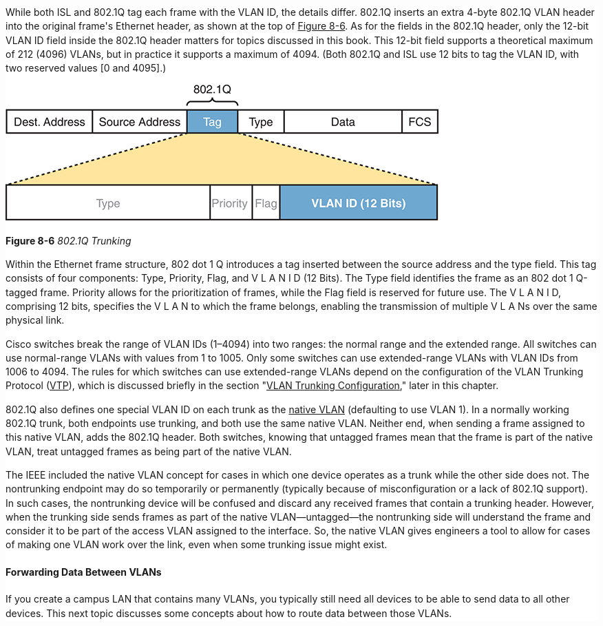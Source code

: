While both ISL and 802.1Q tag each frame with the VLAN ID, the details differ. 802.1Q inserts an extra 4-byte 802.1Q VLAN header into the original frame's Ethernet header, as shown at the top of [Figure 8-6](vol1_ch08.xhtml#ch08fig06). As for the fields in the 802.1Q header, only the 12-bit VLAN ID field inside the 802.1Q header matters for topics discussed in this book. This 12-bit field supports a theoretical maximum of 212 (4096) VLANs, but in practice it supports a maximum of 4094. (Both 802.1Q and ISL use 12 bits to tag the VLAN ID, with two reserved values [0 and 4095].)

![A schematic demonstrates 802 dot 1 Q trunking.](images/vol1_08fig06.jpg)


**Figure 8-6** *802.1Q Trunking*

Within the Ethernet frame structure, 802 dot 1 Q introduces a tag inserted between the source address and the type field. This tag consists of four components: Type, Priority, Flag, and V L A N I D (12 Bits). The Type field identifies the frame as an 802 dot 1 Q-tagged frame. Priority allows for the prioritization of frames, while the Flag field is reserved for future use. The V L A N I D, comprising 12 bits, specifies the V L A N to which the frame belongs, enabling the transmission of multiple V L A Ns over the same physical link.

Cisco switches break the range of VLAN IDs (1–4094) into two ranges: the normal range and the extended range. All switches can use normal-range VLANs with values from 1 to 1005. Only some switches can use extended-range VLANs with VLAN IDs from 1006 to 4094. The rules for which switches can use extended-range VLANs depend on the configuration of the VLAN Trunking Protocol ([VTP](vol1_gloss.xhtml#gloss_435)), which is discussed briefly in the section "[VLAN Trunking Configuration](vol1_ch08.xhtml#ch08lev2sec5)," later in this chapter.

802.1Q also defines one special VLAN ID on each trunk as the [native VLAN](vol1_gloss.xhtml#gloss_265) (defaulting to use VLAN 1). In a normally working 802.1Q trunk, both endpoints use trunking, and both use the same native VLAN. Neither end, when sending a frame assigned to this native VLAN, adds the 802.1Q header. Both switches, knowing that untagged frames mean that the frame is part of the native VLAN, treat untagged frames as being part of the native VLAN.

The IEEE included the native VLAN concept for cases in which one device operates as a trunk while the other side does not. The nontrunking endpoint may do so temporarily or permanently (typically because of misconfiguration or a lack of 802.1Q support). In such cases, the nontrunking device will be confused and discard any received frames that contain a trunking header. However, when the trunking side sends frames as part of the native VLAN—untagged—the nontrunking side will understand the frame and consider it to be part of the access VLAN assigned to the interface. So, the native VLAN gives engineers a tool to allow for cases of making one VLAN work over the link, even when some trunking issue might exist.

#### Forwarding Data Between VLANs

If you create a campus LAN that contains many VLANs, you typically still need all devices to be able to send data to all other devices. This next topic discusses some concepts about how to route data between those VLANs.
